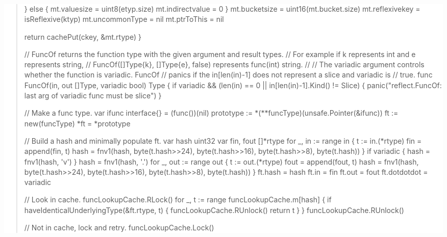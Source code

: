 >    } else {
>       mt.valuesize = uint8(etyp.size)
>       mt.indirectvalue = 0
>    }
>    mt.bucketsize = uint16(mt.bucket.size)
>    mt.reflexivekey = isReflexive(ktyp)
>    mt.uncommonType = nil
>    mt.ptrToThis = nil
>
>    return cachePut(ckey, &mt.rtype)
> }
>
> // FuncOf returns the function type with the given argument and result types.
> // For example if k represents int and e represents string,
> // FuncOf([]Type{k}, []Type{e}, false) represents func(int) string.
> //
> // The variadic argument controls whether the function is variadic. FuncOf
> // panics if the in[len(in)-1] does not represent a slice and variadic is
> // true.
> func FuncOf(in, out []Type, variadic bool) Type {
>    if variadic && (len(in) == 0 || in[len(in)-1].Kind() != Slice) {
>       panic("reflect.FuncOf: last arg of variadic func must be slice")
>    }
>
>    // Make a func type.
>    var ifunc interface{} = (func())(nil)
>    prototype := *(**funcType)(unsafe.Pointer(&ifunc))
>    ft := new(funcType)
>    *ft = *prototype
>
>    // Build a hash and minimally populate ft.
>    var hash uint32
>    var fin, fout []*rtype
>    for _, in := range in {
>       t := in.(*rtype)
>       fin = append(fin, t)
>       hash = fnv1(hash, byte(t.hash>>24), byte(t.hash>>16), byte(t.hash>>8), byte(t.hash))
>    }
>    if variadic {
>       hash = fnv1(hash, 'v')
>    }
>    hash = fnv1(hash, '.')
>    for _, out := range out {
>       t := out.(*rtype)
>       fout = append(fout, t)
>       hash = fnv1(hash, byte(t.hash>>24), byte(t.hash>>16), byte(t.hash>>8), byte(t.hash))
>    }
>    ft.hash = hash
>    ft.in = fin
>    ft.out = fout
>    ft.dotdotdot = variadic
>
>    // Look in cache.
>    funcLookupCache.RLock()
>    for _, t := range funcLookupCache.m[hash] {
>       if haveIdenticalUnderlyingType(&ft.rtype, t) {
>          funcLookupCache.RUnlock()
>          return t
>       }
>    }
>    funcLookupCache.RUnlock()
>
>    // Not in cache, lock and retry.
>    funcLookupCache.Lock()